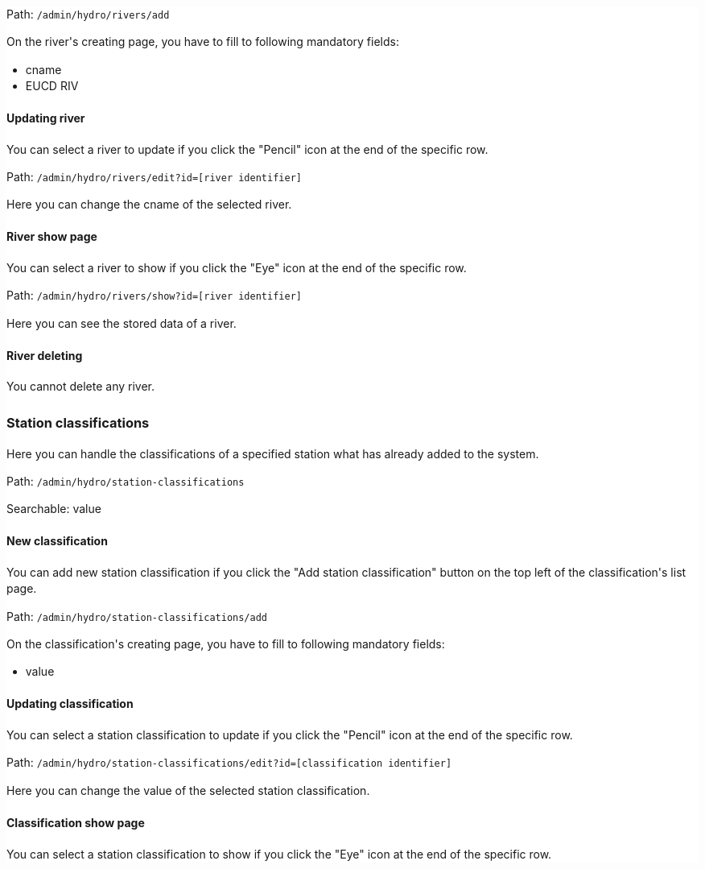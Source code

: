 Path: `/admin/hydro/rivers/add`

On the river's creating page, you have to fill to following mandatory fields:
- cname
- EUCD RIV

#### Updating river

You can select a river to update if you click the "Pencil" icon at the end of the specific row.

Path: `/admin/hydro/rivers/edit?id=[river identifier]`

Here you can change the cname of the selected river.

#### River show page

You can select a river to show if you click the "Eye" icon at the end of the specific row.

Path: `/admin/hydro/rivers/show?id=[river identifier]`

Here you can see the stored data of a river.

#### River deleting

You cannot delete any river.

<a name="25_7_5_hydro_station_classification"></a>

### Station classifications
Here you can handle the classifications of a specified station what has already added to the system.

Path: `/admin/hydro/station-classifications`

Searchable: value

#### New classification

You can add new station classification if you click the "Add station classification" button on the top left of the classification's list page.

Path: `/admin/hydro/station-classifications/add`

On the classification's creating page, you have to fill to following mandatory fields:
- value

#### Updating classification

You can select a station classification to update if you click the "Pencil" icon at the end of the specific row.

Path: `/admin/hydro/station-classifications/edit?id=[classification identifier]`

Here you can change the value of the selected station classification.

#### Classification show page

You can select a station classification to show if you click the "Eye" icon at the end of the specific row.
